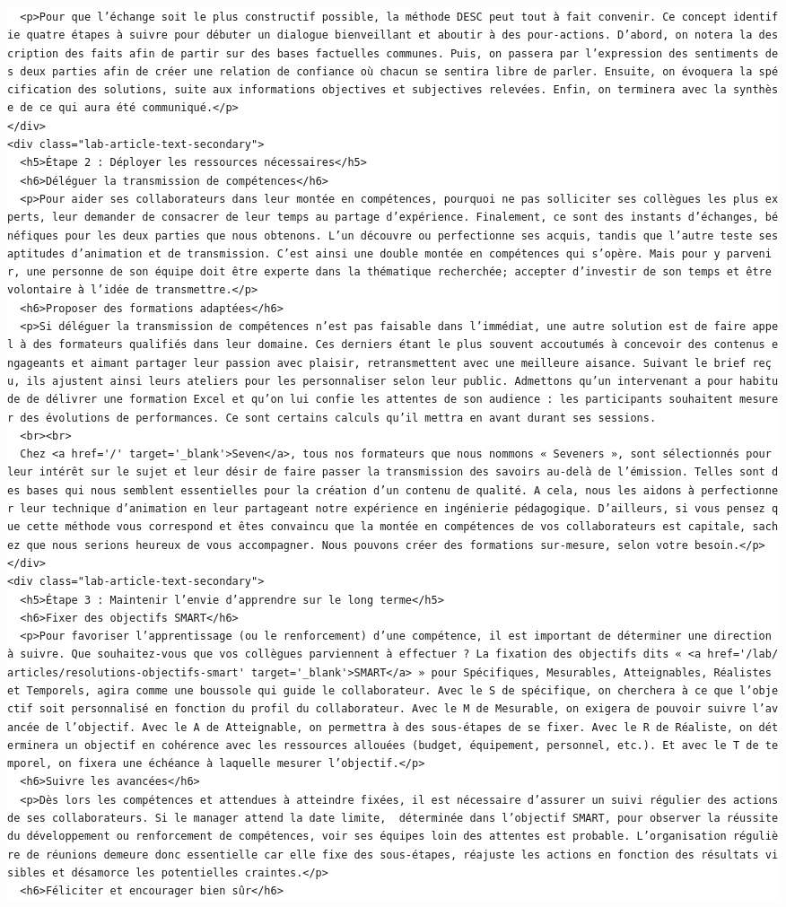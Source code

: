       <p>Pour que l’échange soit le plus constructif possible, la méthode DESC peut tout à fait convenir. Ce concept identifie quatre étapes à suivre pour débuter un dialogue bienveillant et aboutir à des pour-actions. D’abord, on notera la description des faits afin de partir sur des bases factuelles communes. Puis, on passera par l’expression des sentiments des deux parties afin de créer une relation de confiance où chacun se sentira libre de parler. Ensuite, on évoquera la spécification des solutions, suite aux informations objectives et subjectives relevées. Enfin, on terminera avec la synthèse de ce qui aura été communiqué.</p>
    </div>
    <div class="lab-article-text-secondary">
      <h5>Étape 2 : Déployer les ressources nécessaires</h5>
      <h6>Déléguer la transmission de compétences</h6>
      <p>Pour aider ses collaborateurs dans leur montée en compétences, pourquoi ne pas solliciter ses collègues les plus experts, leur demander de consacrer de leur temps au partage d’expérience. Finalement, ce sont des instants d’échanges, bénéfiques pour les deux parties que nous obtenons. L’un découvre ou perfectionne ses acquis, tandis que l’autre teste ses aptitudes d’animation et de transmission. C’est ainsi une double montée en compétences qui s’opère. Mais pour y parvenir, une personne de son équipe doit être experte dans la thématique recherchée; accepter d’investir de son temps et être volontaire à l’idée de transmettre.</p>
      <h6>Proposer des formations adaptées</h6>
      <p>Si déléguer la transmission de compétences n’est pas faisable dans l’immédiat, une autre solution est de faire appel à des formateurs qualifiés dans leur domaine. Ces derniers étant le plus souvent accoutumés à concevoir des contenus engageants et aimant partager leur passion avec plaisir, retransmettent avec une meilleure aisance. Suivant le brief reçu, ils ajustent ainsi leurs ateliers pour les personnaliser selon leur public. Admettons qu’un intervenant a pour habitude de délivrer une formation Excel et qu’on lui confie les attentes de son audience : les participants souhaitent mesurer des évolutions de performances. Ce sont certains calculs qu’il mettra en avant durant ses sessions.
      <br><br>
      Chez <a href='/' target='_blank'>Seven</a>, tous nos formateurs que nous nommons « Seveners », sont sélectionnés pour leur intérêt sur le sujet et leur désir de faire passer la transmission des savoirs au-delà de l’émission. Telles sont des bases qui nous semblent essentielles pour la création d’un contenu de qualité. A cela, nous les aidons à perfectionner leur technique d’animation en leur partageant notre expérience en ingénierie pédagogique. D’ailleurs, si vous pensez que cette méthode vous correspond et êtes convaincu que la montée en compétences de vos collaborateurs est capitale, sachez que nous serions heureux de vous accompagner. Nous pouvons créer des formations sur-mesure, selon votre besoin.</p>
    </div>
    <div class="lab-article-text-secondary">
      <h5>Étape 3 : Maintenir l’envie d’apprendre sur le long terme</h5>
      <h6>Fixer des objectifs SMART</h6>
      <p>Pour favoriser l’apprentissage (ou le renforcement) d’une compétence, il est important de déterminer une direction à suivre. Que souhaitez-vous que vos collègues parviennent à effectuer ? La fixation des objectifs dits « <a href='/lab/articles/resolutions-objectifs-smart' target='_blank'>SMART</a> » pour Spécifiques, Mesurables, Atteignables, Réalistes et Temporels, agira comme une boussole qui guide le collaborateur. Avec le S de spécifique, on cherchera à ce que l’objectif soit personnalisé en fonction du profil du collaborateur. Avec le M de Mesurable, on exigera de pouvoir suivre l’avancée de l’objectif. Avec le A de Atteignable, on permettra à des sous-étapes de se fixer. Avec le R de Réaliste, on déterminera un objectif en cohérence avec les ressources allouées (budget, équipement, personnel, etc.). Et avec le T de temporel, on fixera une échéance à laquelle mesurer l’objectif.</p>
      <h6>Suivre les avancées</h6>
      <p>Dès lors les compétences et attendues à atteindre fixées, il est nécessaire d’assurer un suivi régulier des actions de ses collaborateurs. Si le manager attend la date limite,  déterminée dans l’objectif SMART, pour observer la réussite du développement ou renforcement de compétences, voir ses équipes loin des attentes est probable. L’organisation régulière de réunions demeure donc essentielle car elle fixe des sous-étapes, réajuste les actions en fonction des résultats visibles et désamorce les potentielles craintes.</p>
      <h6>Féliciter et encourager bien sûr</h6>